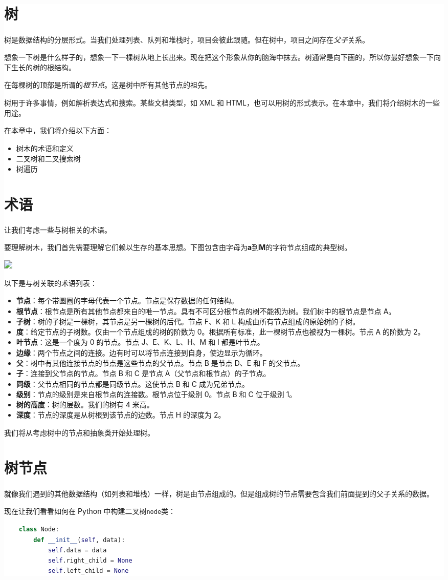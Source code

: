 # 树

树是数据结构的分层形式。当我们处理列表、队列和堆栈时，项目会彼此跟随。但在树中，项目之间存在*父子*关系。

想象一下树是什么样子的，想象一下一棵树从地上长出来。现在把这个形象从你的脑海中抹去。树通常是向下画的，所以你最好想象一下向下生长的树的根结构。

在每棵树的顶部是所谓的*根节点*。这是树中所有其他节点的祖先。

树用于许多事情，例如解析表达式和搜索。某些文档类型，如 XML 和 HTML，也可以用树的形式表示。在本章中，我们将介绍树木的一些用途。

在本章中，我们将介绍以下方面：

*   树木的术语和定义
*   二叉树和二叉搜索树
*   树遍历

# 术语

让我们考虑一些与树相关的术语。

要理解树木，我们首先需要理解它们赖以生存的基本思想。下图包含由字母为**a**到**M**的字符节点组成的典型树。

![](assets/218fff71-c0e6-4319-9492-64a1ca88a19c.png)

以下是与树关联的术语列表：

*   **节点**：每个带圆圈的字母代表一个节点。节点是保存数据的任何结构。
*   **根节点**：根节点是所有其他节点都来自的唯一节点。具有不可区分根节点的树不能视为树。我们树中的根节点是节点 A。
*   **子树**：树的子树是一棵树，其节点是另一棵树的后代。节点 F、K 和 L 构成由所有节点组成的原始树的子树。
*   **度**：给定节点的子树数。仅由一个节点组成的树的阶数为 0。根据所有标准，此一棵树节点也被视为一棵树。节点 A 的阶数为 2。
*   **叶节点**：这是一个度为 0 的节点。节点 J、E、K、L、H、M 和 I 都是叶节点。
*   **边缘**：两个节点之间的连接。边有时可以将节点连接到自身，使边显示为循环。
*   **父**：树中有其他连接节点的节点是这些节点的父节点。节点 B 是节点 D、E 和 F 的父节点。
*   **子**：连接到父节点的节点。节点 B 和 C 是节点 A（父节点和根节点）的子节点。
*   **同级**：父节点相同的节点都是同级节点。这使节点 B 和 C 成为兄弟节点。
*   **级别**：节点的级别是来自根节点的连接数。根节点位于级别 0。节点 B 和 C 位于级别 1。
*   **树的高度**：树的层数。我们的树有 4 米高。
*   **深度**：节点的深度是从树根到该节点的边数。节点 H 的深度为 2。

我们将从考虑树中的节点和抽象类开始处理树。

# 树节点

就像我们遇到的其他数据结构（如列表和堆栈）一样，树是由节点组成的。但是组成树的节点需要包含我们前面提到的父子关系的数据。

现在让我们看看如何在 Python 中构建二叉树`node`类：

```py
    class Node: 
        def __init__(self, data): 
            self.data = data 
            self.right_child = None 
            self.left_child = None 
```
